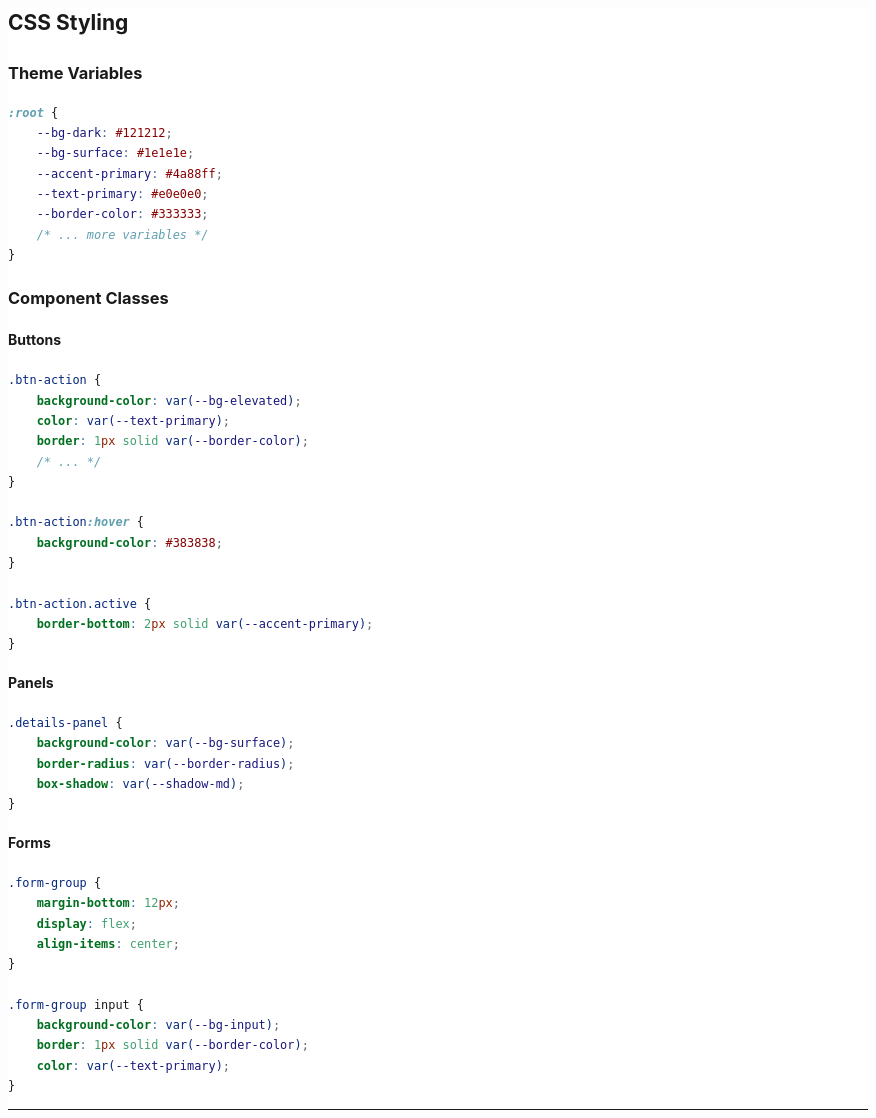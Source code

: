
## CSS Styling

### Theme Variables
```css
:root {
    --bg-dark: #121212;
    --bg-surface: #1e1e1e;
    --accent-primary: #4a88ff;
    --text-primary: #e0e0e0;
    --border-color: #333333;
    /* ... more variables */
}
```

### Component Classes

#### Buttons
```css
.btn-action {
    background-color: var(--bg-elevated);
    color: var(--text-primary);
    border: 1px solid var(--border-color);
    /* ... */
}

.btn-action:hover {
    background-color: #383838;
}

.btn-action.active {
    border-bottom: 2px solid var(--accent-primary);
}
```

#### Panels
```css
.details-panel {
    background-color: var(--bg-surface);
    border-radius: var(--border-radius);
    box-shadow: var(--shadow-md);
}
```

#### Forms
```css
.form-group {
    margin-bottom: 12px;
    display: flex;
    align-items: center;
}

.form-group input {
    background-color: var(--bg-input);
    border: 1px solid var(--border-color);
    color: var(--text-primary);
}
```

---
